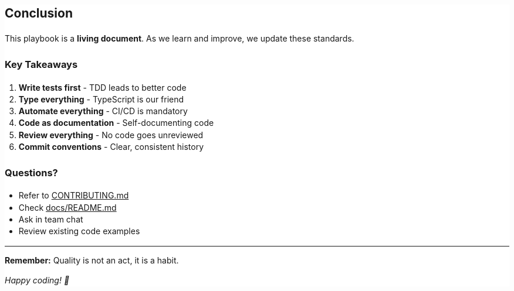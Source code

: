 
## Conclusion

This playbook is a **living document**. As we learn and improve, we update these standards.

### Key Takeaways

1. **Write tests first** - TDD leads to better code
2. **Type everything** - TypeScript is our friend
3. **Automate everything** - CI/CD is mandatory
4. **Code as documentation** - Self-documenting code
5. **Review everything** - No code goes unreviewed
6. **Commit conventions** - Clear, consistent history

### Questions?

- Refer to [CONTRIBUTING.md](./CONTRIBUTING.md)
- Check [docs/README.md](./docs/README.md)
- Ask in team chat
- Review existing code examples

---

**Remember:** Quality is not an act, it is a habit.

*Happy coding! 🚀*

